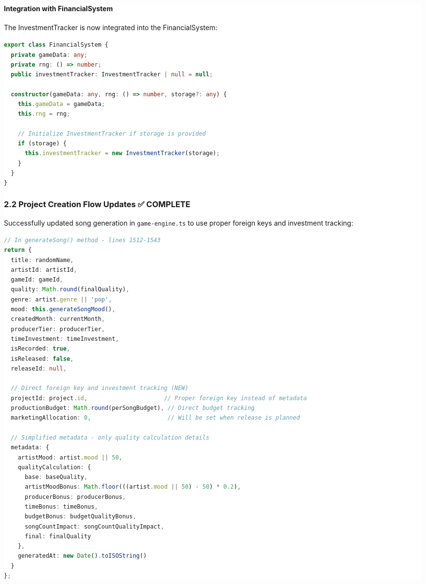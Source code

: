 #### Integration with FinancialSystem

The InvestmentTracker is now integrated into the FinancialSystem:

```typescript
export class FinancialSystem {
  private gameData: any;
  private rng: () => number;
  public investmentTracker: InvestmentTracker | null = null;
  
  constructor(gameData: any, rng: () => number, storage?: any) {
    this.gameData = gameData;
    this.rng = rng;
    
    // Initialize InvestmentTracker if storage is provided
    if (storage) {
      this.investmentTracker = new InvestmentTracker(storage);
    }
  }
}
```

### 2.2 Project Creation Flow Updates ✅ COMPLETE

Successfully updated song generation in `game-engine.ts` to use proper foreign keys and investment tracking:

```typescript
// In generateSong() method - lines 1512-1543
return {
  title: randomName,
  artistId: artistId,
  gameId: gameId,
  quality: Math.round(finalQuality),
  genre: artist.genre || 'pop',
  mood: this.generateSongMood(),
  createdMonth: currentMonth,
  producerTier: producerTier,
  timeInvestment: timeInvestment,
  isRecorded: true,
  isReleased: false,
  releaseId: null,
  
  // Direct foreign key and investment tracking (NEW)
  projectId: project.id,                      // Proper foreign key instead of metadata
  productionBudget: Math.round(perSongBudget), // Direct budget tracking
  marketingAllocation: 0,                      // Will be set when release is planned
  
  // Simplified metadata - only quality calculation details
  metadata: {
    artistMood: artist.mood || 50,
    qualityCalculation: {
      base: baseQuality,
      artistMoodBonus: Math.floor(((artist.mood || 50) - 50) * 0.2),
      producerBonus: producerBonus,
      timeBonus: timeBonus,
      budgetBonus: budgetQualityBonus,
      songCountImpact: songCountQualityImpact,
      final: finalQuality
    },
    generatedAt: new Date().toISOString()
  }
};
```
